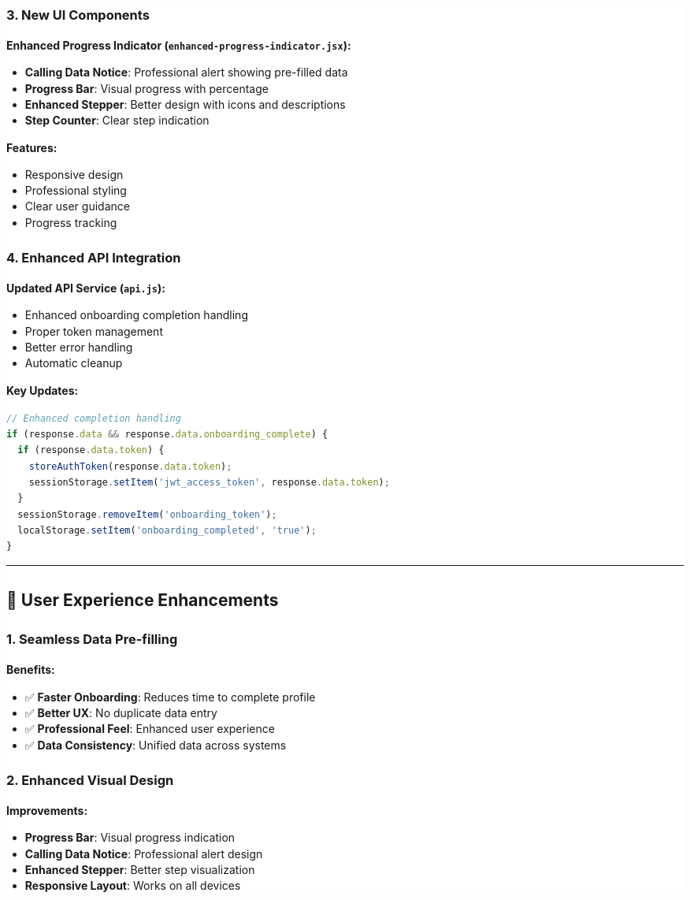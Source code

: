 ### **3. New UI Components**

**Enhanced Progress Indicator (`enhanced-progress-indicator.jsx`):**
- **Calling Data Notice**: Professional alert showing pre-filled data
- **Progress Bar**: Visual progress with percentage
- **Enhanced Stepper**: Better design with icons and descriptions
- **Step Counter**: Clear step indication

**Features:**
- Responsive design
- Professional styling
- Clear user guidance
- Progress tracking

### **4. Enhanced API Integration**

**Updated API Service (`api.js`):**
- Enhanced onboarding completion handling
- Proper token management
- Better error handling
- Automatic cleanup

**Key Updates:**
```javascript
// Enhanced completion handling
if (response.data && response.data.onboarding_complete) {
  if (response.data.token) {
    storeAuthToken(response.data.token);
    sessionStorage.setItem('jwt_access_token', response.data.token);
  }
  sessionStorage.removeItem('onboarding_token');
  localStorage.setItem('onboarding_completed', 'true');
}
```

---

## 🎨 **User Experience Enhancements**

### **1. Seamless Data Pre-filling**

**Benefits:**
- ✅ **Faster Onboarding**: Reduces time to complete profile
- ✅ **Better UX**: No duplicate data entry
- ✅ **Professional Feel**: Enhanced user experience
- ✅ **Data Consistency**: Unified data across systems

### **2. Enhanced Visual Design**

**Improvements:**
- **Progress Bar**: Visual progress indication
- **Calling Data Notice**: Professional alert design
- **Enhanced Stepper**: Better step visualization
- **Responsive Layout**: Works on all devices
